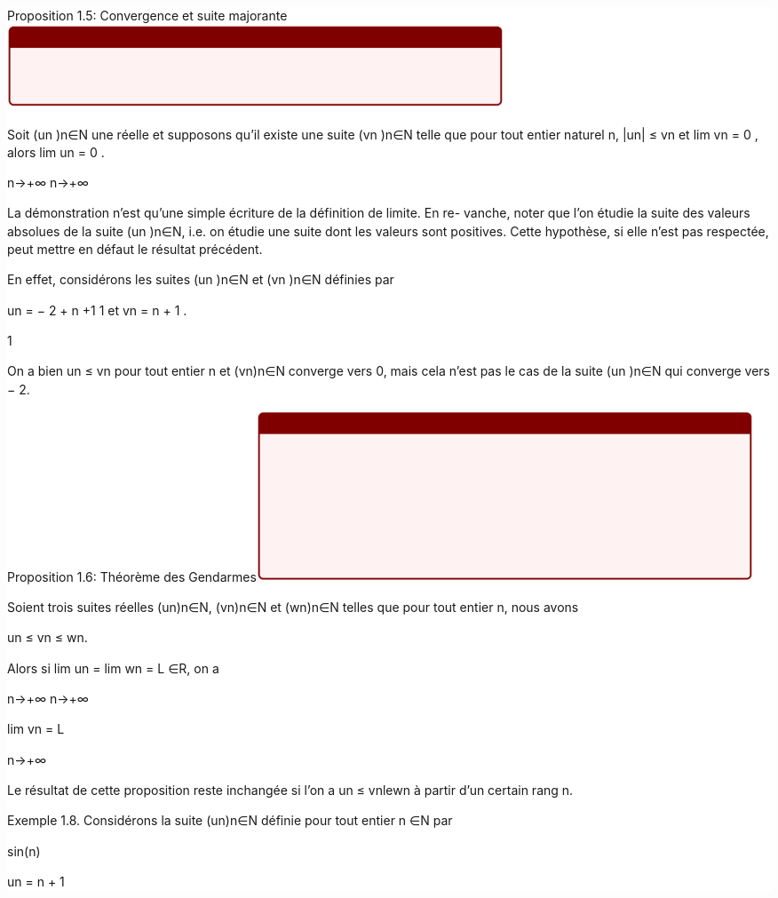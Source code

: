 Proposition 1.5: Convergence et suite majorante![](Aspose.Words.9c25f82c-5ea4-4193-942c-07ed94677670.022.png)

Soit (un )n∈N une réelle et supposons qu’il existe une suite (vn )n∈N telle que pour tout entier naturel n, |un| ≤ vn et lim vn = 0 , alors lim un = 0 .

n→+∞ n→+∞

La démonstration n’est qu’une simple écriture de la définition de limite. En re- vanche, noter que l’on étudie la suite des valeurs absolues de la suite (un )n∈N, i.e. on étudie une suite dont les valeurs sont positives. Cette hypothèse, si elle n’est pas respectée, peut mettre en défaut le résultat précédent.

En effet, considérons les suites (un )n∈N et (vn )n∈N définies par

un = − 2 + n +1 1 et vn = n + 1 .

1

On a bien un ≤ vn pour tout entier n et (vn)n∈N converge vers 0, mais cela n’est pas le cas de la suite (un )n∈N qui converge vers − 2.

Proposition 1.6: Théorème des Gendarmes![](Aspose.Words.9c25f82c-5ea4-4193-942c-07ed94677670.023.png)

Soient trois suites réelles (un)n∈N, (vn)n∈N et (wn)n∈N telles que pour tout entier n, nous avons

un ≤ vn ≤ wn.

Alors si lim un = lim wn = L ∈R, on a

n→+∞ n→+∞

lim vn = L

n→+∞

Le résultat de cette proposition reste inchangée si l’on a un ≤ vnlewn à partir d’un certain rang n.

Exemple 1.8. Considérons la suite (un)n∈N définie pour tout entier n ∈N par

sin(n)

un = n + 1
